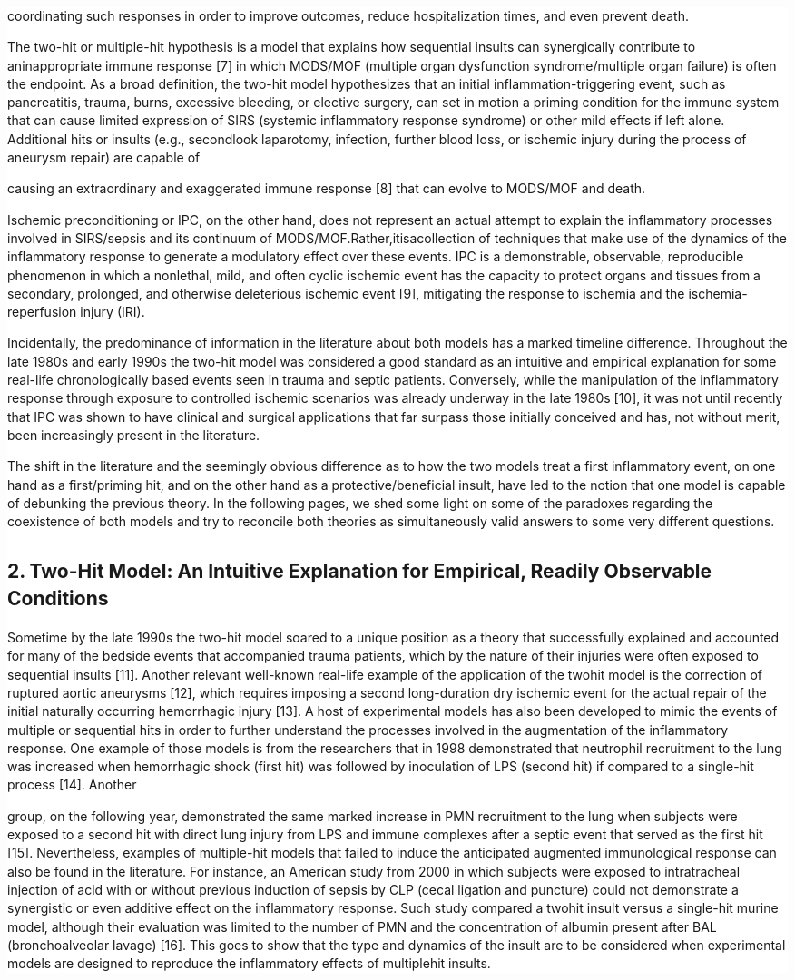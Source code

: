 coordinating such responses in order to improve outcomes, reduce hospitalization times, and even prevent death.

The two-hit or multiple-hit hypothesis is a model that explains how sequential insults can synergically contribute to aninappropriate immune response [7] in which MODS/MOF (multiple organ dysfunction syndrome/multiple organ failure) is often the endpoint. As a broad definition, the two-hit model hypothesizes that an initial inflammation-triggering event, such as pancreatitis, trauma, burns, excessive bleeding, or elective surgery, can set in motion a priming condition for the immune system that can cause limited expression of SIRS (systemic inflammatory response syndrome) or other mild effects if left alone. Additional hits or insults (e.g., secondlook laparotomy, infection, further blood loss, or ischemic injury during the process of aneurysm repair) are capable of

causing an extraordinary and exaggerated immune response [8] that can evolve to MODS/MOF and death.

Ischemic preconditioning or IPC, on the other hand, does not represent an actual attempt to explain the inflammatory processes involved in SIRS/sepsis and its continuum of MODS/MOF.Rather,itisacollection of techniques that make use of the dynamics of the inflammatory response to generate a modulatory effect over these events. IPC is a demonstrable, observable, reproducible phenomenon in which a nonlethal, mild, and often cyclic ischemic event has the capacity to protect organs and tissues from a secondary, prolonged, and otherwise deleterious ischemic event [9], mitigating the response to ischemia and the ischemia-reperfusion injury (IRI).

Incidentally, the predominance of information in the literature about both models has a marked timeline difference. Throughout the late 1980s and early 1990s the two-hit model was considered a good standard as an intuitive and empirical explanation for some real-life chronologically based events seen in trauma and septic patients. Conversely, while the manipulation of the inflammatory response through exposure to controlled ischemic scenarios was already underway in the late 1980s [10], it was not until recently that IPC was shown to have clinical and surgical applications that far surpass those initially conceived and has, not without merit, been increasingly present in the literature.

The shift in the literature and the seemingly obvious difference as to how the two models treat a first inflammatory event, on one hand as a first/priming hit, and on the other hand as a protective/beneficial insult, have led to the notion that one model is capable of debunking the previous theory. In the following pages, we shed some light on some of the paradoxes regarding the coexistence of both models and try to reconcile both theories as simultaneously valid answers to some very different questions.

## 2. Two-Hit Model: An Intuitive Explanation for Empirical, Readily Observable Conditions

Sometime by the late 1990s the two-hit model soared to a unique position as a theory that successfully explained and accounted for many of the bedside events that accompanied trauma patients, which by the nature of their injuries were often exposed to sequential insults [11]. Another relevant well-known real-life example of the application of the twohit model is the correction of ruptured aortic aneurysms [12], which requires imposing a second long-duration dry ischemic event for the actual repair of the initial naturally occurring hemorrhagic injury [13]. A host of experimental models has also been developed to mimic the events of multiple or sequential hits in order to further understand the processes involved in the augmentation of the inflammatory response. One example of those models is from the researchers that in 1998 demonstrated that neutrophil recruitment to the lung was increased when hemorrhagic shock (first hit) was followed by inoculation of LPS (second hit) if compared to a single-hit process [14]. Another

group, on the following year, demonstrated the same marked increase in PMN recruitment to the lung when subjects were exposed to a second hit with direct lung injury from LPS and immune complexes after a septic event that served as the first hit [15]. Nevertheless, examples of multiple-hit models that failed to induce the anticipated augmented immunological response can also be found in the literature. For instance, an American study from 2000 in which subjects were exposed to intratracheal injection of acid with or without previous induction of sepsis by CLP (cecal ligation and puncture) could not demonstrate a synergistic or even additive effect on the inflammatory response. Such study compared a twohit insult versus a single-hit murine model, although their evaluation was limited to the number of PMN and the concentration of albumin present after BAL (bronchoalveolar lavage) [16]. This goes to show that the type and dynamics of the insult are to be considered when experimental models are designed to reproduce the inflammatory effects of multiplehit insults.
